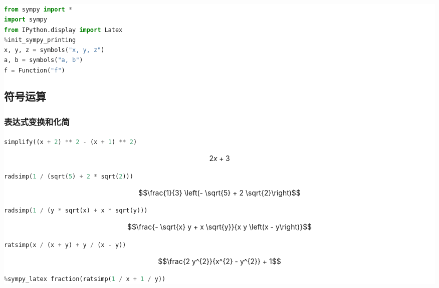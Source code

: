 

```python
from sympy import *
import sympy
from IPython.display import Latex
%init_sympy_printing
x, y, z = symbols("x, y, z")
a, b = symbols("a, b")
f = Function("f")
```

## 符号运算

### 表达式变换和化简


```python
simplify((x + 2) ** 2 - (x + 1) ** 2)
```




$$2 x + 3$$




```python
radsimp(1 / (sqrt(5) + 2 * sqrt(2)))
```




$$\frac{1}{3} \left(- \sqrt{5} + 2 \sqrt{2}\right)$$




```python
radsimp(1 / (y * sqrt(x) + x * sqrt(y)))
```




$$\frac{- \sqrt{x} y + x \sqrt{y}}{x y \left(x - y\right)}$$




```python
ratsimp(x / (x + y) + y / (x - y))
```




$$\frac{2 y^{2}}{x^{2} - y^{2}} + 1$$




```python
%sympy_latex fraction(ratsimp(1 / x + 1 / y))
```

